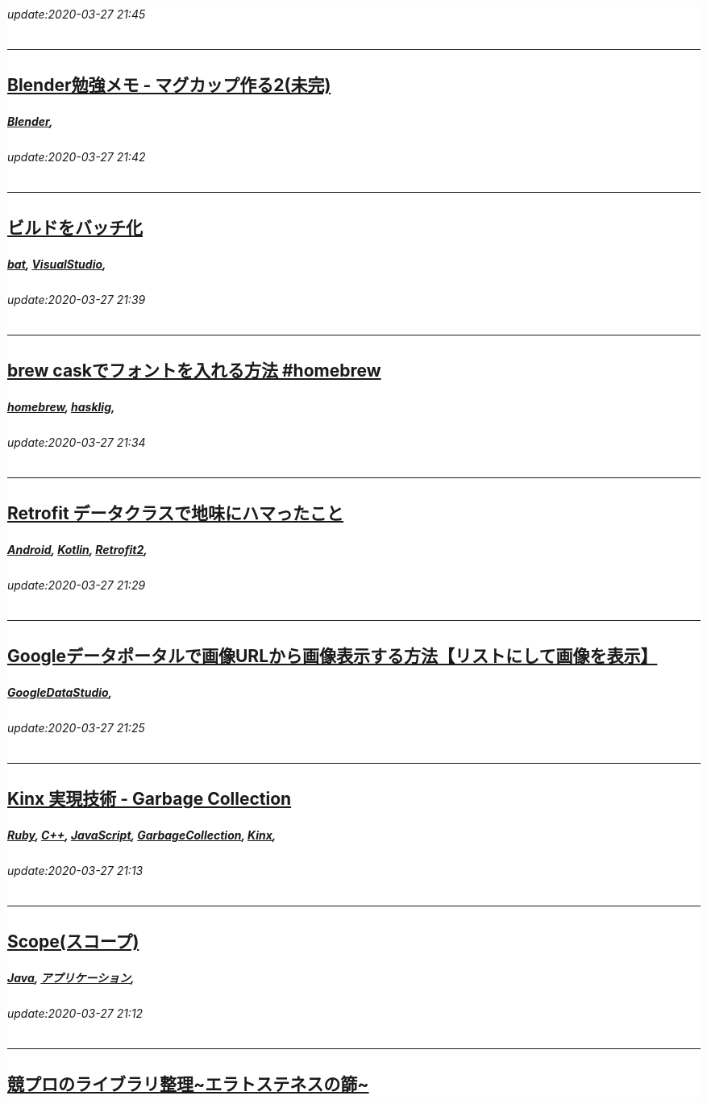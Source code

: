 ###### update:2020-03-27 21:45
---
## [Blender勉強メモ - マグカップ作る2(未完)](https://qiita.com/Kujirai_sakananosuke/items/6c2150ba1d9bf5107bbb)
##### [Blender](https://qiita.com/tags/Blender), 
###### update:2020-03-27 21:42
---
## [ビルドをバッチ化](https://qiita.com/nobunobunobupepe/items/78a6f7e4488f09fa73b0)
##### [bat](https://qiita.com/tags/bat), [VisualStudio](https://qiita.com/tags/VisualStudio), 
###### update:2020-03-27 21:39
---
## [brew caskでフォントを入れる方法 #homebrew](https://qiita.com/Tatsuki-I/items/a812e83a7a0f4d6dd1d1)
##### [homebrew](https://qiita.com/tags/homebrew), [hasklig](https://qiita.com/tags/hasklig), 
###### update:2020-03-27 21:34
---
## [Retrofit データクラスで地味にハマったこと](https://qiita.com/toda-axiaworks/items/9ec3b0fb99c76e8de2d2)
##### [Android](https://qiita.com/tags/Android), [Kotlin](https://qiita.com/tags/Kotlin), [Retrofit2](https://qiita.com/tags/Retrofit2), 
###### update:2020-03-27 21:29
---
## [Googleデータポータルで画像URLから画像表示する方法【リストにして画像を表示】](https://qiita.com/fuku_up/items/778c077261d718c37b03)
##### [GoogleDataStudio](https://qiita.com/tags/GoogleDataStudio), 
###### update:2020-03-27 21:25
---
## [Kinx 実現技術 - Garbage Collection](https://qiita.com/Kray-G/items/1ee8710d2a70a037f861)
##### [Ruby](https://qiita.com/tags/Ruby), [C++](https://qiita.com/tags/C++), [JavaScript](https://qiita.com/tags/JavaScript), [GarbageCollection](https://qiita.com/tags/GarbageCollection), [Kinx](https://qiita.com/tags/Kinx), 
###### update:2020-03-27 21:13
---
## [ Scope(スコープ)](https://qiita.com/snack/items/8a8a7f638c84694bfaef)
##### [Java](https://qiita.com/tags/Java), [アプリケーション](https://qiita.com/tags/アプリケーション), 
###### update:2020-03-27 21:12
---
## [競プロのライブラリ整理~エラトステネスの篩~](https://qiita.com/DaikiSuyama/items/0b49891986e8bb31e148)